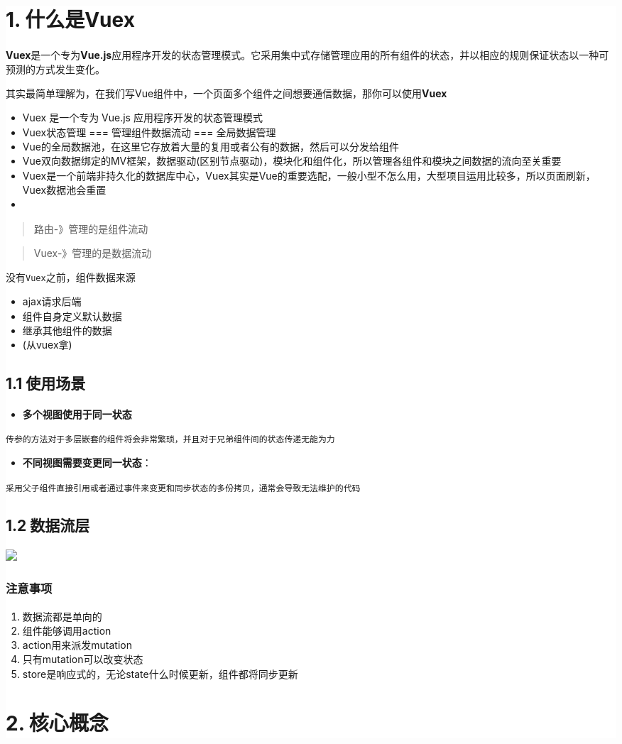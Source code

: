 # 1. 什么是Vuex

**Vuex**是一个专为**Vue.js**应用程序开发的状态管理模式。它采用集中式存储管理应用的所有组件的状态，并以相应的规则保证状态以一种可预测的方式发生变化。

其实最简单理解为，在我们写Vue组件中，一个页面多个组件之间想要通信数据，那你可以使用**Vuex**

- Vuex 是一个专为 Vue.js 应用程序开发的状态管理模式
- Vuex状态管理 === 管理组件数据流动 === 全局数据管理
- Vue的全局数据池，在这里它存放着大量的复用或者公有的数据，然后可以分发给组件
- Vue双向数据绑定的MV框架，数据驱动(区别节点驱动)，模块化和组件化，所以管理各组件和模块之间数据的流向至关重要
- Vuex是一个前端非持久化的数据库中心，Vuex其实是Vue的重要选配，一般小型不怎么用，大型项目运用比较多，所以页面刷新，Vuex数据池会重置
- 

> 路由-》管理的是组件流动

> Vuex-》管理的是数据流动

没有`Vuex`之前，组件数据来源

- ajax请求后端
- 组件自身定义默认数据
- 继承其他组件的数据
- (从vuex拿)

## 1.1 使用场景

- **多个视图使用于同一状态**

```
传参的方法对于多层嵌套的组件将会非常繁琐，并且对于兄弟组件间的状态传递无能为力
```

- **不同视图需要变更同一状态**：

```
采用父子组件直接引用或者通过事件来变更和同步状态的多份拷贝，通常会导致无法维护的代码
```

## 1.2 数据流层

![](https://gitee.com/krislin_zhao/IMGcloud/raw/master/img/20200520091346.png)

### 注意事项

1. 数据流都是单向的 
2.  组件能够调用action 
3.  action用来派发mutation 
4.  只有mutation可以改变状态 
5.  store是响应式的，无论state什么时候更新，组件都将同步更新

# 2. 核心概念


